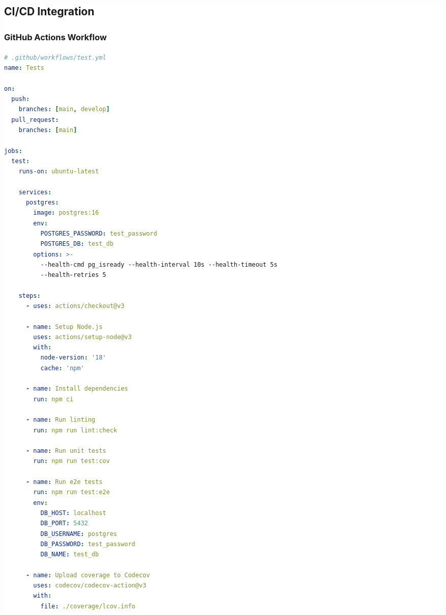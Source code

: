 ## CI/CD Integration

### GitHub Actions Workflow

```yaml
# .github/workflows/test.yml
name: Tests

on:
  push:
    branches: [main, develop]
  pull_request:
    branches: [main]

jobs:
  test:
    runs-on: ubuntu-latest

    services:
      postgres:
        image: postgres:16
        env:
          POSTGRES_PASSWORD: test_password
          POSTGRES_DB: test_db
        options: >-
          --health-cmd pg_isready --health-interval 10s --health-timeout 5s
          --health-retries 5

    steps:
      - uses: actions/checkout@v3

      - name: Setup Node.js
        uses: actions/setup-node@v3
        with:
          node-version: '18'
          cache: 'npm'

      - name: Install dependencies
        run: npm ci

      - name: Run linting
        run: npm run lint:check

      - name: Run unit tests
        run: npm run test:cov

      - name: Run e2e tests
        run: npm run test:e2e
        env:
          DB_HOST: localhost
          DB_PORT: 5432
          DB_USERNAME: postgres
          DB_PASSWORD: test_password
          DB_NAME: test_db

      - name: Upload coverage to Codecov
        uses: codecov/codecov-action@v3
        with:
          file: ./coverage/lcov.info
```
